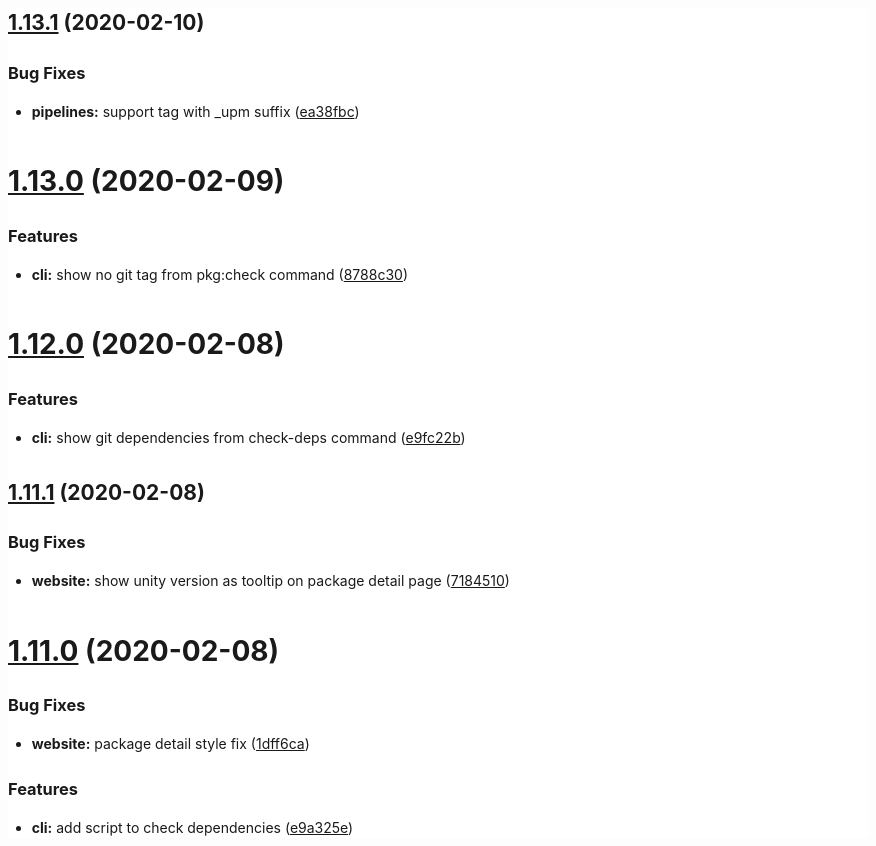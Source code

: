## [1.13.1](https://github.com/openupm/openupm/compare/1.13.0...1.13.1) (2020-02-10)


### Bug Fixes

* **pipelines:** support tag with _upm suffix ([ea38fbc](https://github.com/openupm/openupm/commit/ea38fbc5e935eee984ed1ccec09c87a370690f2a))

# [1.13.0](https://github.com/openupm/openupm/compare/1.12.0...1.13.0) (2020-02-09)


### Features

* **cli:** show no git tag from pkg:check command ([8788c30](https://github.com/openupm/openupm/commit/8788c30c1d50948e8559eea24a499eae15ffb9e0))

# [1.12.0](https://github.com/openupm/openupm/compare/1.11.1...1.12.0) (2020-02-08)


### Features

* **cli:** show git dependencies from check-deps command ([e9fc22b](https://github.com/openupm/openupm/commit/e9fc22b9d55fbed04ffd4287c23b71e8829f28a0))

## [1.11.1](https://github.com/openupm/openupm/compare/1.11.0...1.11.1) (2020-02-08)


### Bug Fixes

* **website:** show unity version as tooltip on package detail page ([7184510](https://github.com/openupm/openupm/commit/7184510cb5bbb2e78d8cea1a29fd02f3a90209b4))

# [1.11.0](https://github.com/openupm/openupm/compare/1.10.1...1.11.0) (2020-02-08)


### Bug Fixes

* **website:** package detail style fix ([1dff6ca](https://github.com/openupm/openupm/commit/1dff6ca00d5a8f1c393fc5d7c3f0603aedfc0459))


### Features

* **cli:** add script to check dependencies ([e9a325e](https://github.com/openupm/openupm/commit/e9a325ef137628a06f28c181c1346447d634bfcb))
